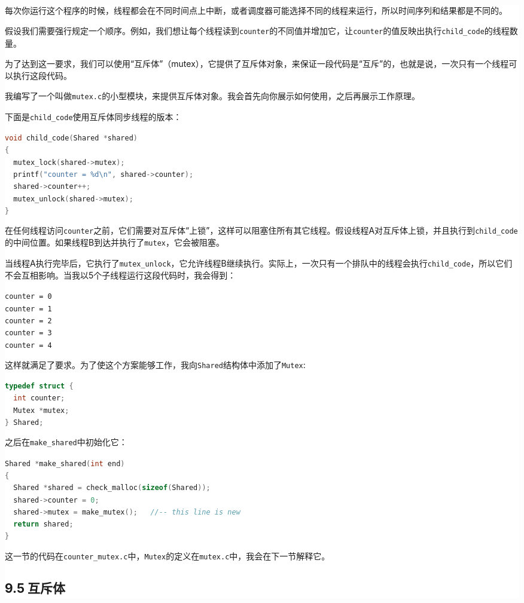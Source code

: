 每次你运行这个程序的时候，线程都会在不同时间点上中断，或者调度器可能选择不同的线程来运行，所以时间序列和结果都是不同的。

假设我们需要强行规定一个顺序。例如，我们想让每个线程读到`counter`的不同值并增加它，让`counter`的值反映出执行`child_code`的线程数量。

为了达到这一要求，我们可以使用“互斥体”（mutex），它提供了互斥体对象，来保证一段代码是“互斥”的，也就是说，一次只有一个线程可以执行这段代码。

我编写了一个叫做`mutex.c`的小型模块，来提供互斥体对象。我会首先向你展示如何使用，之后再展示工作原理。

下面是`child_code`使用互斥体同步线程的版本：

```c
void child_code(Shared *shared)
{
  mutex_lock(shared->mutex);
  printf("counter = %d\n", shared->counter);
  shared->counter++;
  mutex_unlock(shared->mutex);
}
```

在任何线程访问`counter`之前，它们需要对互斥体“上锁”，这样可以阻塞住所有其它线程。假设线程A对互斥体上锁，并且执行到`child_code`的中间位置。如果线程B到达并执行了`mutex`，它会被阻塞。

当线程A执行完毕后，它执行了`mutex_unlock`，它允许线程B继续执行。实际上，一次只有一个排队中的线程会执行`child_code`，所以它们不会互相影响。当我以5个子线程运行这段代码时，我会得到：

```
counter = 0
counter = 1
counter = 2
counter = 3
counter = 4
```

这样就满足了要求。为了使这个方案能够工作，我向`Shared`结构体中添加了`Mutex`:

```c
typedef struct {
  int counter;
  Mutex *mutex;
} Shared;
```

之后在`make_shared`中初始化它：

```c
Shared *make_shared(int end)
{
  Shared *shared = check_malloc(sizeof(Shared));
  shared->counter = 0;
  shared->mutex = make_mutex();   //-- this line is new
  return shared;
}
```

这一节的代码在`counter_mutex.c`中，`Mutex`的定义在`mutex.c`中，我会在下一节解释它。

## 9.5 互斥体
